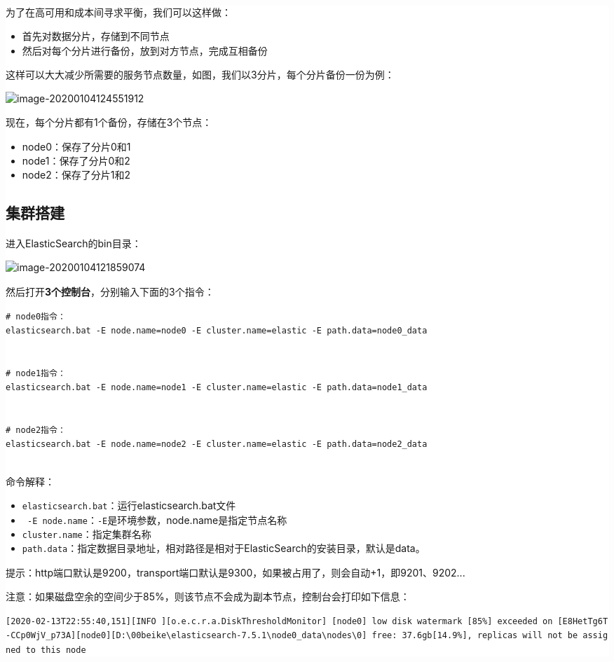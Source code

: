 为了在高可用和成本间寻求平衡，我们可以这样做：

- 首先对数据分片，存储到不同节点
- 然后对每个分片进行备份，放到对方节点，完成互相备份

这样可以大大减少所需要的服务节点数量，如图，我们以3分片，每个分片备份一份为例：

![image-20200104124551912](assets/image-20200104124551912.png)

现在，每个分片都有1个备份，存储在3个节点：

- node0：保存了分片0和1
- node1：保存了分片0和2
- node2：保存了分片1和2

## 集群搭建

进入ElasticSearch的bin目录：

![image-20200104121859074](assets/image-20200104121859074.png) 

然后打开**3个控制台**，分别输入下面的3个指令：

```
# node0指令：
elasticsearch.bat -E node.name=node0 -E cluster.name=elastic -E path.data=node0_data


# node1指令：
elasticsearch.bat -E node.name=node1 -E cluster.name=elastic -E path.data=node1_data


# node2指令：
elasticsearch.bat -E node.name=node2 -E cluster.name=elastic -E path.data=node2_data


```

命令解释：

- `elasticsearch.bat`：运行elasticsearch.bat文件
- ` -E node.name`：`-E`是环境参数，node.name是指定节点名称
- `cluster.name`：指定集群名称
- `path.data`：指定数据目录地址，相对路径是相对于ElasticSearch的安装目录，默认是data。



提示：http端口默认是9200，transport端口默认是9300，如果被占用了，则会自动+1，即9201、9202...

注意：如果磁盘空余的空间少于85%，则该节点不会成为副本节点，控制台会打印如下信息：

```
[2020-02-13T22:55:40,151][INFO ][o.e.c.r.a.DiskThresholdMonitor] [node0] low disk watermark [85%] exceeded on [E8HetTg6T-CCp0WjV_p73A][node0][D:\00beike\elasticsearch-7.5.1\node0_data\nodes\0] free: 37.6gb[14.9%], replicas will not be assigned to this node

```
